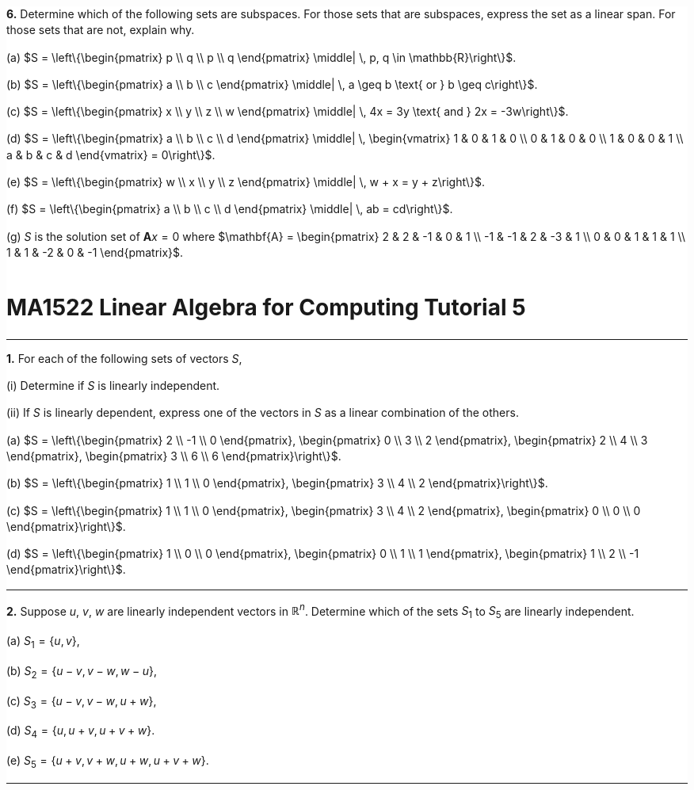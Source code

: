 
**6.** Determine which of the following sets are subspaces. For those sets that are subspaces, express the set as a linear span. For those sets that are not, explain why.

(a) $S = \left\{\begin{pmatrix} p \\ q \\ p \\ q \end{pmatrix} \middle| \, p, q \in \mathbb{R}\right\}$.

(b) $S = \left\{\begin{pmatrix} a \\ b \\ c \end{pmatrix} \middle| \, a \geq b \text{ or } b \geq c\right\}$.

(c) $S = \left\{\begin{pmatrix} x \\ y \\ z \\ w \end{pmatrix} \middle| \, 4x = 3y \text{ and } 2x = -3w\right\}$.

(d) $S = \left\{\begin{pmatrix} a \\ b \\ c \\ d \end{pmatrix} \middle| \, \begin{vmatrix} 1 & 0 & 1 & 0 \\ 0 & 1 & 0 & 0 \\ 1 & 0 & 0 & 1 \\ a & b & c & d \end{vmatrix} = 0\right\}$.

(e) $S = \left\{\begin{pmatrix} w \\ x \\ y \\ z \end{pmatrix} \middle| \, w + x = y + z\right\}$.

(f) $S = \left\{\begin{pmatrix} a \\ b \\ c \\ d \end{pmatrix} \middle| \, ab = cd\right\}$.

(g) $S$ is the solution set of $\mathbf{A}x = 0$ where $\mathbf{A} = \begin{pmatrix} 2 & 2 & -1 & 0 & 1 \\ -1 & -1 & 2 & -3 & 1 \\ 0 & 0 & 1 & 1 & 1 \\ 1 & 1 & -2 & 0 & -1 \end{pmatrix}$.

# MA1522 Linear Algebra for Computing Tutorial 5

---

**1.** For each of the following sets of vectors $S$,

(i) Determine if $S$ is linearly independent.

(ii) If $S$ is linearly dependent, express one of the vectors in $S$ as a linear combination of the others.

(a) $S = \left\{\begin{pmatrix} 2 \\ -1 \\ 0 \end{pmatrix}, \begin{pmatrix} 0 \\ 3 \\ 2 \end{pmatrix}, \begin{pmatrix} 2 \\ 4 \\ 3 \end{pmatrix}, \begin{pmatrix} 3 \\ 6 \\ 6 \end{pmatrix}\right\}$.

(b) $S = \left\{\begin{pmatrix} 1 \\ 1 \\ 0 \end{pmatrix}, \begin{pmatrix} 3 \\ 4 \\ 2 \end{pmatrix}\right\}$.

(c) $S = \left\{\begin{pmatrix} 1 \\ 1 \\ 0 \end{pmatrix}, \begin{pmatrix} 3 \\ 4 \\ 2 \end{pmatrix}, \begin{pmatrix} 0 \\ 0 \\ 0 \end{pmatrix}\right\}$.

(d) $S = \left\{\begin{pmatrix} 1 \\ 0 \\ 0 \end{pmatrix}, \begin{pmatrix} 0 \\ 1 \\ 1 \end{pmatrix}, \begin{pmatrix} 1 \\ 2 \\ -1 \end{pmatrix}\right\}$.

---

**2.** Suppose $u$, $v$, $w$ are linearly independent vectors in $\mathbb{R}^n$. Determine which of the sets $S_1$ to $S_5$ are linearly independent.

(a) $S_1 = \{u, v\}$,

(b) $S_2 = \{u - v, v - w, w - u\}$,

(c) $S_3 = \{u - v, v - w, u + w\}$,

(d) $S_4 = \{u, u + v, u + v + w\}$.

(e) $S_5 = \{u + v, v + w, u + w, u + v + w\}$.

---